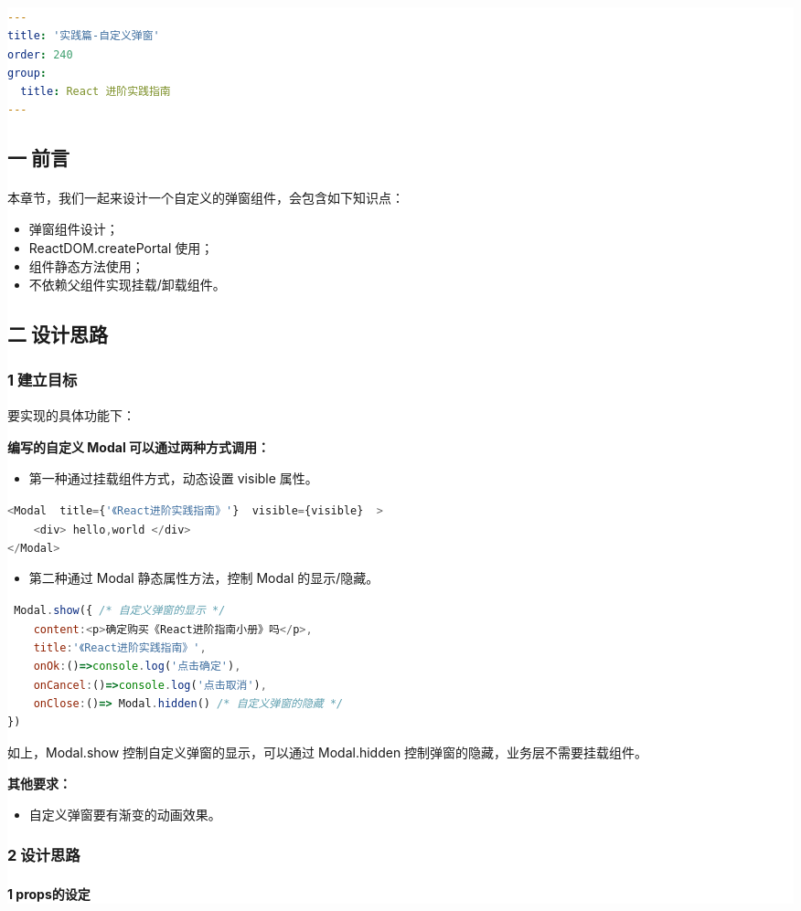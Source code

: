 ```yaml
---
title: '实践篇-自定义弹窗'
order: 240
group:
  title: React 进阶实践指南
---
```


## 一 前言

本章节，我们一起来设计一个自定义的弹窗组件，会包含如下知识点：

- 弹窗组件设计；
- ReactDOM.createPortal 使用；
- 组件静态方法使用；
- 不依赖父组件实现挂载/卸载组件。

## 二 设计思路

### 1 建立目标

要实现的具体功能下：

**编写的自定义 Modal 可以通过两种方式调用：**

- 第一种通过挂载组件方式，动态设置 visible 属性。

```js
<Modal  title={'《React进阶实践指南》'}  visible={visible}  >
    <div> hello,world </div>
</Modal>
```

- 第二种通过 Modal 静态属性方法，控制 Modal 的显示/隐藏。

```js
 Modal.show({ /* 自定义弹窗的显示 */
    content:<p>确定购买《React进阶指南小册》吗</p>,
    title:'《React进阶实践指南》',
    onOk:()=>console.log('点击确定'),
    onCancel:()=>console.log('点击取消'),
    onClose:()=> Modal.hidden() /* 自定义弹窗的隐藏 */
})
```

如上，Modal.show 控制自定义弹窗的显示，可以通过 Modal.hidden 控制弹窗的隐藏，业务层不需要挂载组件。

**其他要求：**

- 自定义弹窗要有渐变的动画效果。

### 2 设计思路

#### 1 props的设定
